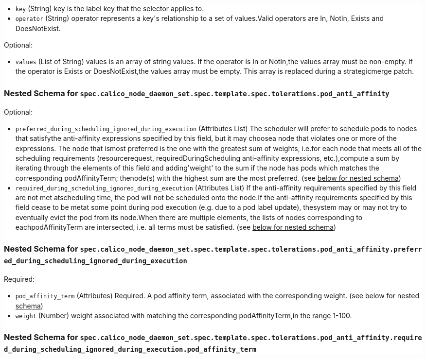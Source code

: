 - `key` (String) key is the label key that the selector applies to.
- `operator` (String) operator represents a key's relationship to a set of values.Valid operators are In, NotIn, Exists and DoesNotExist.

Optional:

- `values` (List of String) values is an array of string values. If the operator is In or NotIn,the values array must be non-empty. If the operator is Exists or DoesNotExist,the values array must be empty. This array is replaced during a strategicmerge patch.





<a id="nestedatt--spec--calico_node_daemon_set--spec--template--spec--tolerations--pod_anti_affinity"></a>
### Nested Schema for `spec.calico_node_daemon_set.spec.template.spec.tolerations.pod_anti_affinity`

Optional:

- `preferred_during_scheduling_ignored_during_execution` (Attributes List) The scheduler will prefer to schedule pods to nodes that satisfythe anti-affinity expressions specified by this field, but it may choosea node that violates one or more of the expressions. The node that ismost preferred is the one with the greatest sum of weights, i.e.for each node that meets all of the scheduling requirements (resourcerequest, requiredDuringScheduling anti-affinity expressions, etc.),compute a sum by iterating through the elements of this field and adding'weight' to the sum if the node has pods which matches the corresponding podAffinityTerm; thenode(s) with the highest sum are the most preferred. (see [below for nested schema](#nestedatt--spec--calico_node_daemon_set--spec--template--spec--tolerations--pod_anti_affinity--preferred_during_scheduling_ignored_during_execution))
- `required_during_scheduling_ignored_during_execution` (Attributes List) If the anti-affinity requirements specified by this field are not met atscheduling time, the pod will not be scheduled onto the node.If the anti-affinity requirements specified by this field cease to be metat some point during pod execution (e.g. due to a pod label update), thesystem may or may not try to eventually evict the pod from its node.When there are multiple elements, the lists of nodes corresponding to eachpodAffinityTerm are intersected, i.e. all terms must be satisfied. (see [below for nested schema](#nestedatt--spec--calico_node_daemon_set--spec--template--spec--tolerations--pod_anti_affinity--required_during_scheduling_ignored_during_execution))

<a id="nestedatt--spec--calico_node_daemon_set--spec--template--spec--tolerations--pod_anti_affinity--preferred_during_scheduling_ignored_during_execution"></a>
### Nested Schema for `spec.calico_node_daemon_set.spec.template.spec.tolerations.pod_anti_affinity.preferred_during_scheduling_ignored_during_execution`

Required:

- `pod_affinity_term` (Attributes) Required. A pod affinity term, associated with the corresponding weight. (see [below for nested schema](#nestedatt--spec--calico_node_daemon_set--spec--template--spec--tolerations--pod_anti_affinity--required_during_scheduling_ignored_during_execution--pod_affinity_term))
- `weight` (Number) weight associated with matching the corresponding podAffinityTerm,in the range 1-100.

<a id="nestedatt--spec--calico_node_daemon_set--spec--template--spec--tolerations--pod_anti_affinity--required_during_scheduling_ignored_during_execution--pod_affinity_term"></a>
### Nested Schema for `spec.calico_node_daemon_set.spec.template.spec.tolerations.pod_anti_affinity.required_during_scheduling_ignored_during_execution.pod_affinity_term`
